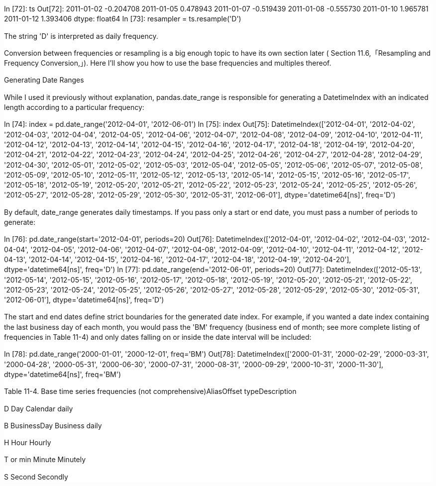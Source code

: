 In [72]: ts Out[72]: 2011-01-02 -0.204708 2011-01-05 0.478943 2011-01-07 -0.519439 2011-01-08 -0.555730 2011-01-10 1.965781 2011-01-12 1.393406 dtype: float64 In [73]: resampler = ts.resample('D')

The string 'D' is interpreted as daily frequency.

Conversion between frequencies or resampling is a big enough topic to have its own section later ( Section 11.6,「Resampling and Frequency Conversion,」). Here I’ll show you how to use the base frequencies and multiples thereof.

Generating Date Ranges

While I used it previously without explanation, pandas.date_range is responsible for generating a DatetimeIndex with an indicated length according to a particular frequency:

In [74]: index = pd.date_range('2012-04-01', '2012-06-01') In [75]: index Out[75]: DatetimeIndex(['2012-04-01', '2012-04-02', '2012-04-03', '2012-04-04', '2012-04-05', '2012-04-06', '2012-04-07', '2012-04-08', '2012-04-09', '2012-04-10', '2012-04-11', '2012-04-12', '2012-04-13', '2012-04-14', '2012-04-15', '2012-04-16', '2012-04-17', '2012-04-18', '2012-04-19', '2012-04-20', '2012-04-21', '2012-04-22', '2012-04-23', '2012-04-24', '2012-04-25', '2012-04-26', '2012-04-27', '2012-04-28', '2012-04-29', '2012-04-30', '2012-05-01', '2012-05-02', '2012-05-03', '2012-05-04', '2012-05-05', '2012-05-06', '2012-05-07', '2012-05-08', '2012-05-09', '2012-05-10', '2012-05-11', '2012-05-12', '2012-05-13', '2012-05-14', '2012-05-15', '2012-05-16', '2012-05-17', '2012-05-18', '2012-05-19', '2012-05-20', '2012-05-21', '2012-05-22', '2012-05-23', '2012-05-24', '2012-05-25', '2012-05-26', '2012-05-27', '2012-05-28', '2012-05-29', '2012-05-30', '2012-05-31', '2012-06-01'], dtype='datetime64[ns]', freq='D')

By default, date_range generates daily timestamps. If you pass only a start or end date, you must pass a number of periods to generate:

In [76]: pd.date_range(start='2012-04-01', periods=20) Out[76]: DatetimeIndex(['2012-04-01', '2012-04-02', '2012-04-03', '2012-04-04', '2012-04-05', '2012-04-06', '2012-04-07', '2012-04-08', '2012-04-09', '2012-04-10', '2012-04-11', '2012-04-12', '2012-04-13', '2012-04-14', '2012-04-15', '2012-04-16', '2012-04-17', '2012-04-18', '2012-04-19', '2012-04-20'], dtype='datetime64[ns]', freq='D') In [77]: pd.date_range(end='2012-06-01', periods=20) Out[77]: DatetimeIndex(['2012-05-13', '2012-05-14', '2012-05-15', '2012-05-16', '2012-05-17', '2012-05-18', '2012-05-19', '2012-05-20', '2012-05-21', '2012-05-22', '2012-05-23', '2012-05-24', '2012-05-25', '2012-05-26', '2012-05-27', '2012-05-28', '2012-05-29', '2012-05-30', '2012-05-31', '2012-06-01'], dtype='datetime64[ns]', freq='D')

The start and end dates define strict boundaries for the generated date index. For example, if you wanted a date index containing the last business day of each month, you would pass the 'BM' frequency (business end of month; see more complete listing of frequencies in Table 11-4) and only dates falling on or inside the date interval will be included:

In [78]: pd.date_range('2000-01-01', '2000-12-01', freq='BM') Out[78]: DatetimeIndex(['2000-01-31', '2000-02-29', '2000-03-31', '2000-04-28', '2000-05-31', '2000-06-30', '2000-07-31', '2000-08-31', '2000-09-29', '2000-10-31', '2000-11-30'], dtype='datetime64[ns]', freq='BM')

Table 11-4. Base time series frequencies (not comprehensive)AliasOffset typeDescription

D Day Calendar daily

B BusinessDay Business daily

H Hour Hourly

T or min Minute Minutely

S Second Secondly
